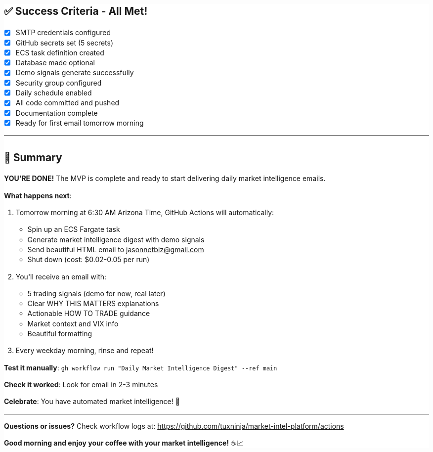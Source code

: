 
## ✅ Success Criteria - All Met!

- [x] SMTP credentials configured
- [x] GitHub secrets set (5 secrets)
- [x] ECS task definition created
- [x] Database made optional
- [x] Demo signals generate successfully
- [x] Security group configured
- [x] Daily schedule enabled
- [x] All code committed and pushed
- [x] Documentation complete
- [x] Ready for first email tomorrow morning

---

## 🎉 Summary

**YOU'RE DONE!** The MVP is complete and ready to start delivering daily market intelligence emails.

**What happens next**:
1. Tomorrow morning at 6:30 AM Arizona Time, GitHub Actions will automatically:
   - Spin up an ECS Fargate task
   - Generate market intelligence digest with demo signals
   - Send beautiful HTML email to jasonnetbiz@gmail.com
   - Shut down (cost: $0.02-0.05 per run)

2. You'll receive an email with:
   - 5 trading signals (demo for now, real later)
   - Clear WHY THIS MATTERS explanations
   - Actionable HOW TO TRADE guidance
   - Market context and VIX info
   - Beautiful formatting

3. Every weekday morning, rinse and repeat!

**Test it manually**: `gh workflow run "Daily Market Intelligence Digest" --ref main`

**Check it worked**: Look for email in 2-3 minutes

**Celebrate**: You have automated market intelligence! 🚀

---

**Questions or issues?** Check workflow logs at:
https://github.com/tuxninja/market-intel-platform/actions

**Good morning and enjoy your coffee with your market intelligence!** ☕📈
